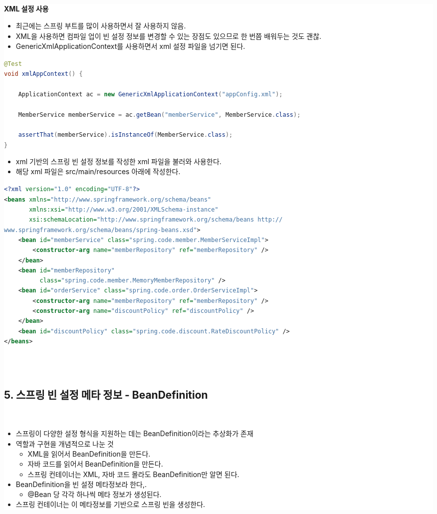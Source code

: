 <b> XML 설정 사용 </b>

- 최근에는 스프링 부트를 많이 사용하면서 잘 사용하지 않음.
- XML을 사용하면 컴파일 업이 빈 설정 정보를 변경할 수 있는 장점도 있으므로 한 번쯤 배워두는 것도 괜찮.
- GenericXmlApplicationContext를 사용하면서 xml 설정 파일을 넘기면 된다.

```java 
@Test
void xmlAppContext() {

    ApplicationContext ac = new GenericXmlApplicationContext("appConfig.xml");

    MemberService memberService = ac.getBean("memberService", MemberService.class);

    assertThat(memberService).isInstanceOf(MemberService.class);
}

```
- xml 기반의 스프링 빈 설정 정보를 작성한 xml 파일을 불러와 사용한다.
- 해당 xml 파일은 src/main/resources 아래에 작성한다.

```xml
<?xml version="1.0" encoding="UTF-8"?>
<beans xmlns="http://www.springframework.org/schema/beans"
       xmlns:xsi="http://www.w3.org/2001/XMLSchema-instance"
       xsi:schemaLocation="http://www.springframework.org/schema/beans http://
www.springframework.org/schema/beans/spring-beans.xsd">
    <bean id="memberService" class="spring.code.member.MemberServiceImpl">
        <constructor-arg name="memberRepository" ref="memberRepository" />
    </bean>
    <bean id="memberRepository"
          class="spring.code.member.MemoryMemberRepository" />
    <bean id="orderService" class="spring.code.order.OrderServiceImpl">
        <constructor-arg name="memberRepository" ref="memberRepository" />
        <constructor-arg name="discountPolicy" ref="discountPolicy" />
    </bean>
    <bean id="discountPolicy" class="spring.code.discount.RateDiscountPolicy" />
</beans>
```

<br>
<br>

## 5. 스프링 빈 설정 메타 정보 - BeanDefinition

<br>

- 스프링이 다양한 설정 형식을 지원하는 데는 BeanDefinition이라는 추상화가 존재
- 역할과 구현을 개념적으로 나눈 것
  - XML을 읽어서 BeanDefinition을 만든다.
  - 자바 코드를 읽어서 BeanDefinition을 만든다.
  - 스프링 컨테이너는 XML, 자바 코드 몰라도 BeanDefinition만 알면 된다.
- BeanDefinition을 빈 설정 메타정보라 한다,.
  - @Bean 당 각각 하나씩 메타 정보가 생성된다.
- 스프링 컨테이너는 이 메타정보를 기반으로 스프링 빈을 생성한다.
